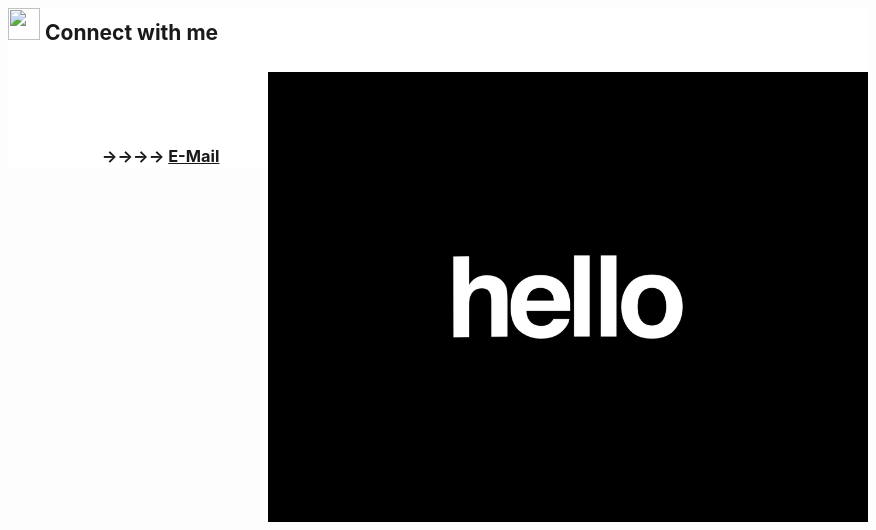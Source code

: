 <h2 align="left" id ="Connect"> <img src="https://media.giphy.com/media/5WJ6SOKeNKrSzblU4R/giphy.gif" width=32 height=32> Connect with me </h2>
<div align="left">
	<img src="https://github.com/SantyOsama/SantyOsama/blob/main/Assets/HelloPic.gif" width = 600px align="right"/>
	<h3> <img src="https://github.com/SantyOsama/SantyOsama/blob/main/Assets/g-mail.gif" height="90px">     →→→→  <a href="mailto:santyosama2@gmail.com" target="_blank"> E-Mail </a> </h3>	